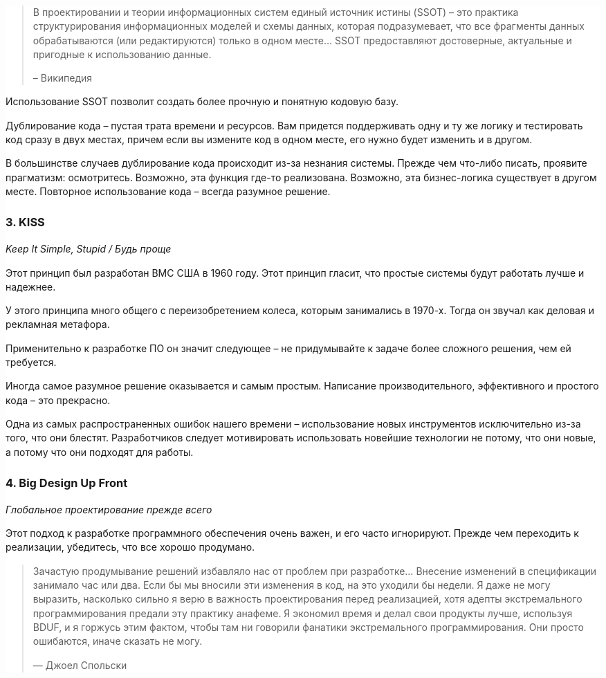 
> В проектировании и теории информационных систем единый источник истины (SSOT) – это практика структурирования информационных моделей и схемы данных, которая подразумевает, что все фрагменты данных обрабатываются (или редактируются) только в одном месте… SSOT предоставляют достоверные, актуальные и пригодные к использованию данные.  
>   
> – Википедия

  
  
Использование SSOT позволит создать более прочную и понятную кодовую базу.  
  
Дублирование кода – пустая трата времени и ресурсов. Вам придется поддерживать одну и ту же логику и тестировать код сразу в двух местах, причем если вы измените код в одном месте, его нужно будет изменить и в другом.  
  
В большинстве случаев дублирование кода происходит из-за незнания системы. Прежде чем что-либо писать, проявите прагматизм: осмотритесь. Возможно, эта функция где-то реализована. Возможно, эта бизнес-логика существует в другом месте. Повторное использование кода – всегда разумное решение.  
  

### 3. KISS

_Keep It Simple, Stupid / Будь проще_  
  
Этот принцип был разработан ВМС США в 1960 году. Этот принцип гласит, что простые системы будут работать лучше и надежнее.  
  
У этого принципа много общего с переизобретением колеса, которым занимались в 1970-х. Тогда он звучал как деловая и рекламная метафора.  
  
Применительно к разработке ПО он значит следующее – не придумывайте к задаче более сложного решения, чем ей требуется.  
  
Иногда самое разумное решение оказывается и самым простым. Написание производительного, эффективного и простого кода – это прекрасно.  
  
Одна из самых распространенных ошибок нашего времени – использование новых инструментов исключительно из-за того, что они блестят. Разработчиков следует мотивировать использовать новейшие технологии не потому, что они новые, а потому что они подходят для работы.  
  

### 4. Big Design Up Front

_Глобальное проектирование прежде всего_  
  
Этот подход к разработке программного обеспечения очень важен, и его часто игнорируют. Прежде чем переходить к реализации, убедитесь, что все хорошо продумано.  
  

> Зачастую продумывание решений избавляло нас от проблем при разработке… Внесение изменений в спецификации занимало час или два. Если бы мы вносили эти изменения в код, на это уходили бы недели. Я даже не могу выразить, насколько сильно я верю в важность проектирования перед реализацией, хотя адепты экстремального программирования предали эту практику анафеме. Я экономил время и делал свои продукты лучше, используя BDUF, и я горжусь этим фактом, чтобы там ни говорили фанатики экстремального программирования. Они просто ошибаются, иначе сказать не могу.  
>   
> — Джоел Спольски
